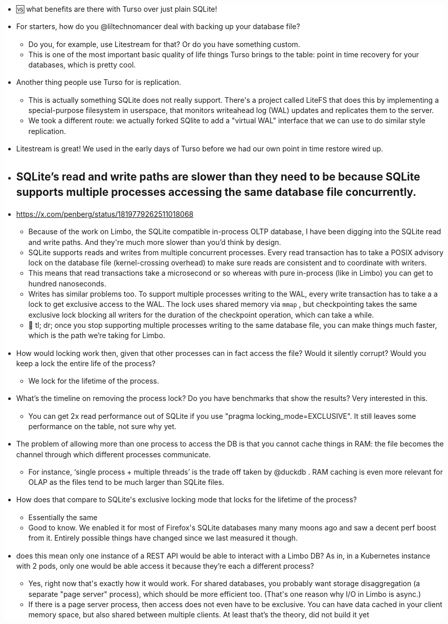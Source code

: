 - 🆚️ what benefits are there with Turso over just plain SQLite!
- For starters, how do you @liltechnomancer deal with backing up your database file? 
  - Do you, for example, use Litestream for that? Or do you have something custom. 
  - This is one of the most important basic quality of life things Turso brings to the table: point in time recovery for your databases, which is pretty cool.
- Another thing people use Turso for is replication. 
  - This is actually something SQLite does not really support. There's a project called LiteFS that does this by implementing a special-purpose filesystem in userspace, that monitors writeahead log (WAL) updates and replicates them to the server. 
  - We took a different route: we actually forked SQlite to add a "virtual WAL" interface that we can use to do similar style replication.
- Litestream is great! We used in the early days of Turso before we had our own point in time restore wired up.

- ## SQLite’s read and write paths are slower than they need to be because SQLite supports multiple processes accessing the same database file concurrently.
- https://x.com/penberg/status/1819779262511018068
  - Because of the work on Limbo, the SQLite compatible in-process OLTP database, I have been digging into the SQLite read and write paths. And they're much more slower than you’d think by design.
  - SQLite supports reads and writes from multiple concurrent processes. Every read transaction has to take a POSIX advisory lock on the database file (kernel-crossing overhead) to make sure reads are consistent and to coordinate with writers.
  - This means that read transactions take a microsecond or so whereas with pure in-process (like in Limbo) you can get to hundred nanoseconds.
  - Writes has similar problems too. To support multiple processes writing to the WAL, every write transaction has to take a a lock to get exclusive access to the WAL. The lock uses shared memory via `mmap` , but checkpointing takes the same exclusive lock blocking all writers for the duration of the checkpoint operation, which can take a while.
  - 🤔 tl; dr; once you stop supporting multiple processes writing to the same database file, you can make things much faster, which is the path we’re taking for Limbo.

- How would locking work then, given that other processes can in fact access the file? Would it silently corrupt? Would you keep a lock the entire life of the process?
  - We lock for the lifetime of the process.
- What’s the timeline on removing the process lock? Do you have benchmarks that show the results? Very interested in this.
  - You can get 2x read performance out of SQLite if you use "pragma locking_mode=EXCLUSIVE". It still leaves some performance on the table, not sure why yet.
- The problem of allowing more than one process to access the DB is that you cannot cache things in RAM: the file becomes the channel through which different processes communicate.
  - For instance, ‘single process + multiple threads’ is the trade off taken by @duckdb . RAM caching is even more relevant for OLAP as the files tend to be much larger than SQLite files.
- How does that compare to SQLite's exclusive locking mode that locks for the lifetime of the process?
  - Essentially the same
  - Good to know. We enabled it for most of Firefox's SQLite databases many many moons ago and saw a decent perf boost from it. Entirely possible things have changed since we last measured it though.

- does this mean only one instance of a REST API would be able to interact with a Limbo DB? As in, in a Kubernetes instance with 2 pods, only one would be able access it because they’re each a different process?
  - Yes, right now that's exactly how it would work. For shared databases, you probably want storage disaggregation (a separate "page server" process), which should be more efficient too. (That's one reason why I/O in Limbo is async.)
  - If there is a page server process, then access does not even have to be exclusive. You can have data cached in your client memory space, but also shared between multiple clients. At least that’s the theory, did not build it yet 
